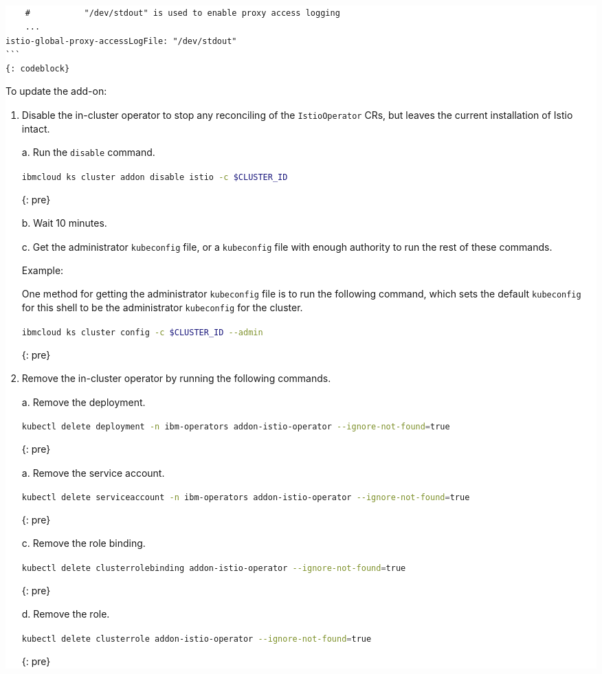         #           "/dev/stdout" is used to enable proxy access logging
        ...
    istio-global-proxy-accessLogFile: "/dev/stdout"
    ```
    {: codeblock}


To update the add-on:

1. Disable the in-cluster operator to stop any reconciling of the `IstioOperator` CRs, but leaves the current installation of Istio intact.

    a. Run the `disable` command.

    ```sh
    ibmcloud ks cluster addon disable istio -c $CLUSTER_ID
    ```
    {: pre}

    b. Wait 10 minutes.

    c. Get the administrator `kubeconfig` file, or a `kubeconfig` file with enough authority to run the rest of these commands. 
    
    Example: 
    
    One method for getting the administrator `kubeconfig` file is to run the following command, which sets the default `kubeconfig` for this shell to be the administrator `kubeconfig` for the cluster.

    ```sh
    ibmcloud ks cluster config -c $CLUSTER_ID --admin
    ```
    {: pre}


1. Remove the in-cluster operator by running the following commands.

    a. Remove the deployment.
    ```sh
    kubectl delete deployment -n ibm-operators addon-istio-operator --ignore-not-found=true
    ```
    {: pre}

    a. Remove the service account.
    ```sh
    kubectl delete serviceaccount -n ibm-operators addon-istio-operator --ignore-not-found=true
    ```
    {: pre}

    c. Remove the role binding.
    ```sh
    kubectl delete clusterrolebinding addon-istio-operator --ignore-not-found=true
    ```
    {: pre}

    d. Remove the role.
    ```sh
    kubectl delete clusterrole addon-istio-operator --ignore-not-found=true
    ```
    {: pre}
